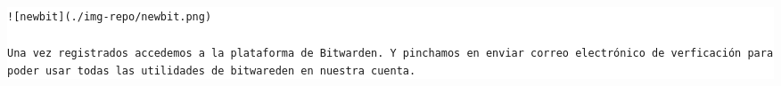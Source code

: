     ![newbit](./img-repo/newbit.png)

    Una vez registrados accedemos a la plataforma de Bitwarden. Y pinchamos en enviar correo electrónico de verficación para poder usar todas las utilidades de bitwareden en nuestra cuenta.